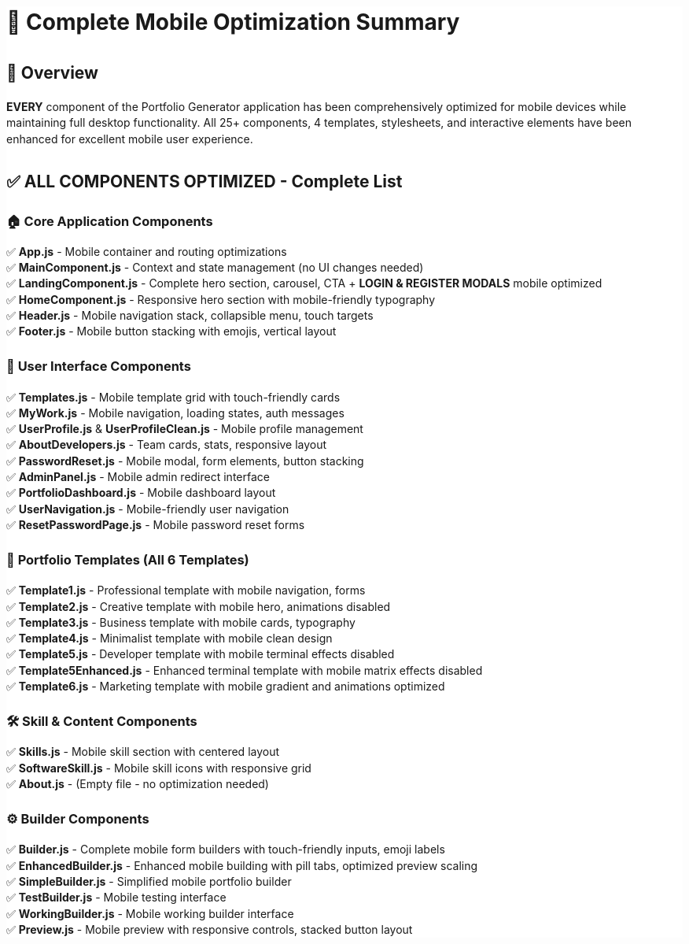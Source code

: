 # 📱 Complete Mobile Optimization Summary

## 🎯 Overview
**EVERY** component of the Portfolio Generator application has been comprehensively optimized for mobile devices while maintaining full desktop functionality. All 25+ components, 4 templates, stylesheets, and interactive elements have been enhanced for excellent mobile user experience.

## ✅ **ALL COMPONENTS OPTIMIZED** - Complete List

### 🏠 **Core Application Components**
✅ **App.js** - Mobile container and routing optimizations  
✅ **MainComponent.js** - Context and state management (no UI changes needed)  
✅ **LandingComponent.js** - Complete hero section, carousel, CTA + **LOGIN & REGISTER MODALS** mobile optimized  
✅ **HomeComponent.js** - Responsive hero section with mobile-friendly typography  
✅ **Header.js** - Mobile navigation stack, collapsible menu, touch targets  
✅ **Footer.js** - Mobile button stacking with emojis, vertical layout  

### 📄 **User Interface Components**  
✅ **Templates.js** - Mobile template grid with touch-friendly cards  
✅ **MyWork.js** - Mobile navigation, loading states, auth messages  
✅ **UserProfile.js** & **UserProfileClean.js** - Mobile profile management  
✅ **AboutDevelopers.js** - Team cards, stats, responsive layout  
✅ **PasswordReset.js** - Mobile modal, form elements, button stacking  
✅ **AdminPanel.js** - Mobile admin redirect interface  
✅ **PortfolioDashboard.js** - Mobile dashboard layout  
✅ **UserNavigation.js** - Mobile-friendly user navigation  
✅ **ResetPasswordPage.js** - Mobile password reset forms  

### 🎨 **Portfolio Templates (All 6 Templates)**
✅ **Template1.js** - Professional template with mobile navigation, forms  
✅ **Template2.js** - Creative template with mobile hero, animations disabled  
✅ **Template3.js** - Business template with mobile cards, typography  
✅ **Template4.js** - Minimalist template with mobile clean design  
✅ **Template5.js** - Developer template with mobile terminal effects disabled  
✅ **Template5Enhanced.js** - Enhanced terminal template with mobile matrix effects disabled  
✅ **Template6.js** - Marketing template with mobile gradient and animations optimized  

### 🛠 **Skill & Content Components**
✅ **Skills.js** - Mobile skill section with centered layout  
✅ **SoftwareSkill.js** - Mobile skill icons with responsive grid  
✅ **About.js** - (Empty file - no optimization needed)  

### ⚙ **Builder Components**
✅ **Builder.js** - Complete mobile form builders with touch-friendly inputs, emoji labels  
✅ **EnhancedBuilder.js** - Enhanced mobile building with pill tabs, optimized preview scaling  
✅ **SimpleBuilder.js** - Simplified mobile portfolio builder  
✅ **TestBuilder.js** - Mobile testing interface  
✅ **WorkingBuilder.js** - Mobile working builder interface  
✅ **Preview.js** - Mobile preview with responsive controls, stacked button layout  
